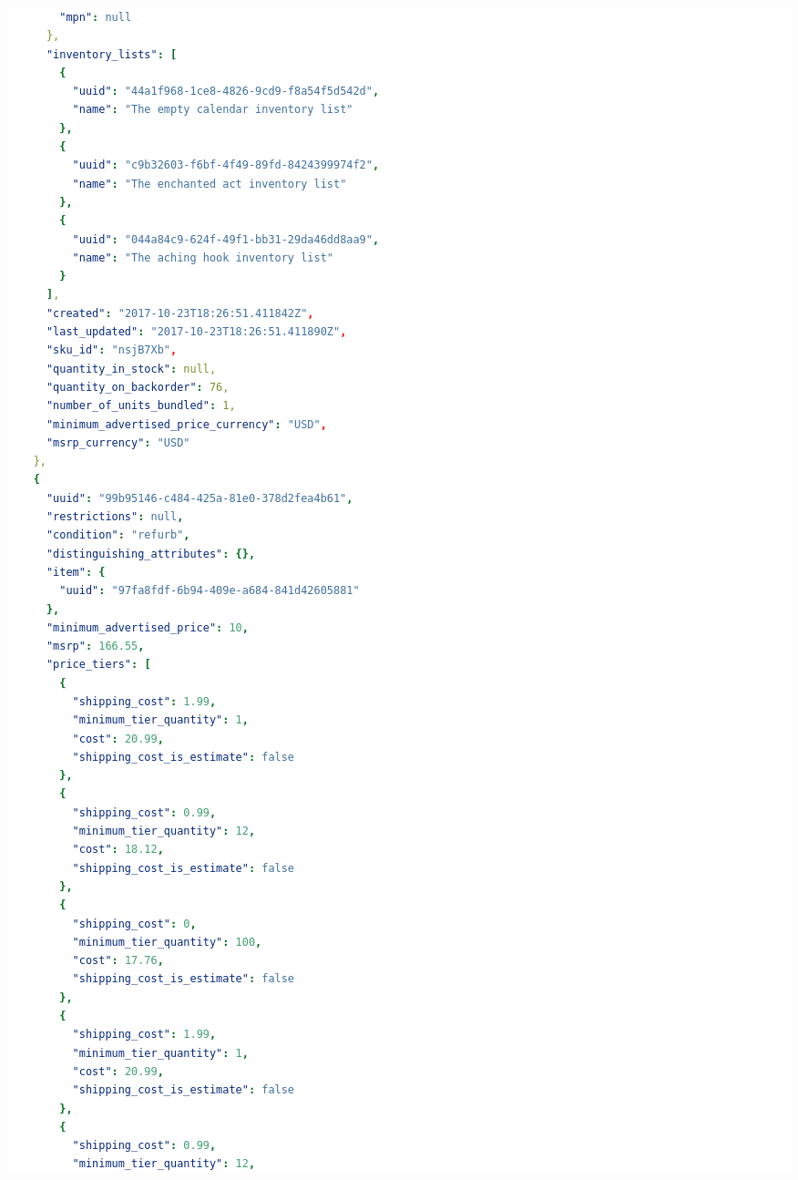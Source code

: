 ```yaml
        "mpn": null
      },
      "inventory_lists": [
        {
          "uuid": "44a1f968-1ce8-4826-9cd9-f8a54f5d542d",
          "name": "The empty calendar inventory list"
        },
        {
          "uuid": "c9b32603-f6bf-4f49-89fd-8424399974f2",
          "name": "The enchanted act inventory list"
        },
        {
          "uuid": "044a84c9-624f-49f1-bb31-29da46dd8aa9",
          "name": "The aching hook inventory list"
        }
      ],
      "created": "2017-10-23T18:26:51.411842Z",
      "last_updated": "2017-10-23T18:26:51.411890Z",
      "sku_id": "nsjB7Xb",
      "quantity_in_stock": null,
      "quantity_on_backorder": 76,
      "number_of_units_bundled": 1,
      "minimum_advertised_price_currency": "USD",
      "msrp_currency": "USD"
    },
    {
      "uuid": "99b95146-c484-425a-81e0-378d2fea4b61",
      "restrictions": null,
      "condition": "refurb",
      "distinguishing_attributes": {},
      "item": {
        "uuid": "97fa8fdf-6b94-409e-a684-841d42605881"
      },
      "minimum_advertised_price": 10,
      "msrp": 166.55,
      "price_tiers": [
        {
          "shipping_cost": 1.99,
          "minimum_tier_quantity": 1,
          "cost": 20.99,
          "shipping_cost_is_estimate": false
        },
        {
          "shipping_cost": 0.99,
          "minimum_tier_quantity": 12,
          "cost": 18.12,
          "shipping_cost_is_estimate": false
        },
        {
          "shipping_cost": 0,
          "minimum_tier_quantity": 100,
          "cost": 17.76,
          "shipping_cost_is_estimate": false
        },
        {
          "shipping_cost": 1.99,
          "minimum_tier_quantity": 1,
          "cost": 20.99,
          "shipping_cost_is_estimate": false
        },
        {
          "shipping_cost": 0.99,
          "minimum_tier_quantity": 12,
```